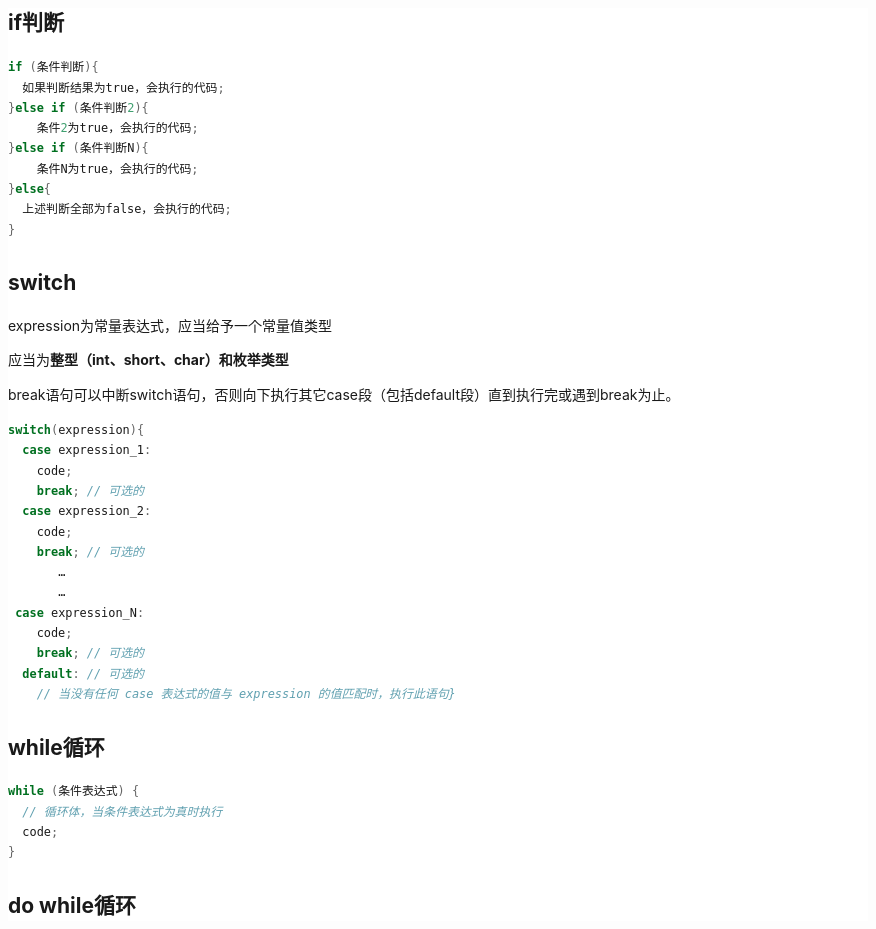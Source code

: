 ## if判断

```c++
if (条件判断){    
  如果判断结果为true，会执行的代码;
}else if (条件判断2){
    条件2为true，会执行的代码;
}else if (条件判断N){
    条件N为true，会执行的代码;
}else{ 
  上述判断全部为false，会执行的代码;
}

```

## switch

expression为常量表达式，应当给予一个常量值类型

应当为**整型（int、short、char）和枚举类型**

break语句可以中断switch语句，否则向下执行其它case段（包括default段）直到执行完或遇到break为止。

```c++
switch(expression){   
  case expression_1:        
    code;        
    break; // 可选的        
  case expression_2:        
    code;        
    break; // 可选的 
       …
       …       
 case expression_N:        
    code;        
    break; // 可选的        
  default: // 可选的    
    // 当没有任何 case 表达式的值与 expression 的值匹配时，执行此语句}

```



## while循环

```c++
while (条件表达式) {    
  // 循环体，当条件表达式为真时执行         
  code;
}

```

## do while循环
